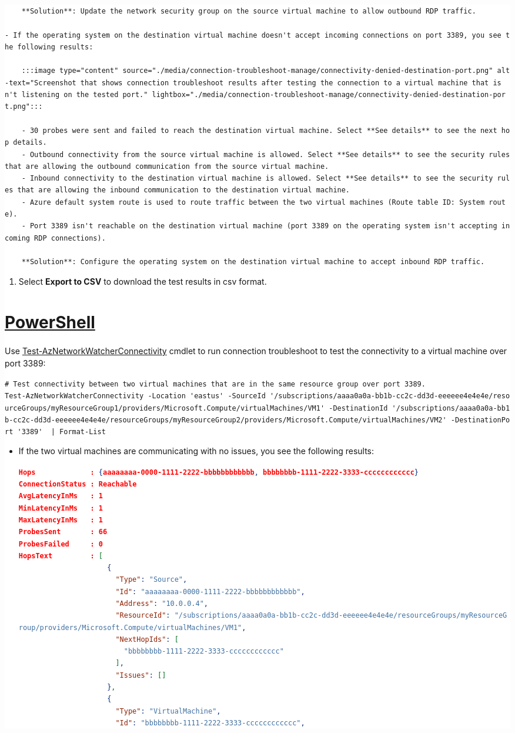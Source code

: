         **Solution**: Update the network security group on the source virtual machine to allow outbound RDP traffic.

    - If the operating system on the destination virtual machine doesn't accept incoming connections on port 3389, you see the following results: 

        :::image type="content" source="./media/connection-troubleshoot-manage/connectivity-denied-destination-port.png" alt-text="Screenshot that shows connection troubleshoot results after testing the connection to a virtual machine that isn't listening on the tested port." lightbox="./media/connection-troubleshoot-manage/connectivity-denied-destination-port.png":::

        - 30 probes were sent and failed to reach the destination virtual machine. Select **See details** to see the next hop details.
        - Outbound connectivity from the source virtual machine is allowed. Select **See details** to see the security rules that are allowing the outbound communication from the source virtual machine.
        - Inbound connectivity to the destination virtual machine is allowed. Select **See details** to see the security rules that are allowing the inbound communication to the destination virtual machine.
        - Azure default system route is used to route traffic between the two virtual machines (Route table ID: System route).
        - Port 3389 isn't reachable on the destination virtual machine (port 3389 on the operating system isn't accepting incoming RDP connections).
        
        **Solution**: Configure the operating system on the destination virtual machine to accept inbound RDP traffic.

1. Select **Export to CSV** to download the test results in csv format.

# [**PowerShell**](#tab/powershell)

Use [Test-AzNetworkWatcherConnectivity](/powershell/module/az.network/test-aznetworkwatcherconnectivity) cmdlet to run connection troubleshoot to test the connectivity to a virtual machine over port 3389:

```azurepowershell-interactive
# Test connectivity between two virtual machines that are in the same resource group over port 3389.
Test-AzNetworkWatcherConnectivity -Location 'eastus' -SourceId '/subscriptions/aaaa0a0a-bb1b-cc2c-dd3d-eeeeee4e4e4e/resourceGroups/myResourceGroup1/providers/Microsoft.Compute/virtualMachines/VM1' -DestinationId '/subscriptions/aaaa0a0a-bb1b-cc2c-dd3d-eeeeee4e4e4e/resourceGroups/myResourceGroup2/providers/Microsoft.Compute/virtualMachines/VM2' -DestinationPort '3389'  | Format-List
```

- If the two virtual machines are communicating with no issues, you see the following results:

    ```json
    Hops             : {aaaaaaaa-0000-1111-2222-bbbbbbbbbbbb, bbbbbbbb-1111-2222-3333-cccccccccccc}
    ConnectionStatus : Reachable
    AvgLatencyInMs   : 1
    MinLatencyInMs   : 1
    MaxLatencyInMs   : 1
    ProbesSent       : 66
    ProbesFailed     : 0
    HopsText         : [
                         {
                           "Type": "Source",
                           "Id": "aaaaaaaa-0000-1111-2222-bbbbbbbbbbbb",
                           "Address": "10.0.0.4",
                           "ResourceId": "/subscriptions/aaaa0a0a-bb1b-cc2c-dd3d-eeeeee4e4e4e/resourceGroups/myResourceGroup/providers/Microsoft.Compute/virtualMachines/VM1",
                           "NextHopIds": [
                             "bbbbbbbb-1111-2222-3333-cccccccccccc"
                           ],
                           "Issues": []
                         },
                         {
                           "Type": "VirtualMachine",
                           "Id": "bbbbbbbb-1111-2222-3333-cccccccccccc",